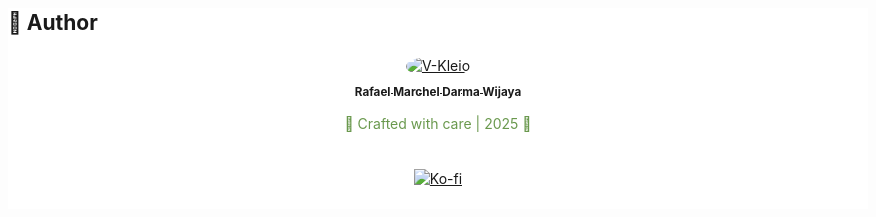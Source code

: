 ## 👤 Author

<p align="center"> <a href="https://github.com/V-Kleio"> <img src="https://avatars.githubusercontent.com/u/101655336?v=4" width="100px;" style="border-radius: 50%;" alt="V-Kleio"/> <br /> <sub><b>Rafael Marchel Darma Wijaya</b></sub> </a> </p>
<div align="center" style="color:#6A994E;"> 🌿 Crafted with care | 2025 🌿</div>

<p align="center">
  <a href="https://ko-fi.com/kleiov" target="_blank">
    <img src="https://cdn.ko-fi.com/cdn/kofi3.png?v=3" alt="Ko-fi" style="height: 40px;padding: 20px" />
  </a>
</p>

